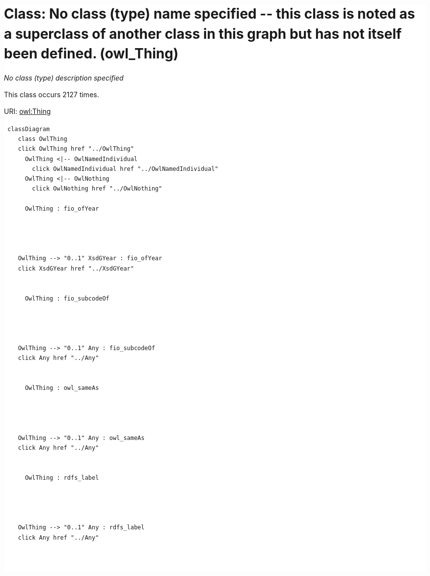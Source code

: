 

# Class: No class (type) name specified -- this class is noted as a superclass of another class in this graph but has not itself been defined. (owl_Thing)


_No class (type) description specified_






This class occurs 2127 times.


URI: [owl:Thing](http://www.w3.org/2002/07/owl#Thing)






```mermaid
 classDiagram
    class OwlThing
    click OwlThing href "../OwlThing"
      OwlThing <|-- OwlNamedIndividual
        click OwlNamedIndividual href "../OwlNamedIndividual"
      OwlThing <|-- OwlNothing
        click OwlNothing href "../OwlNothing"
      
      OwlThing : fio_ofYear
        
          
    
    
    OwlThing --> "0..1" XsdGYear : fio_ofYear
    click XsdGYear href "../XsdGYear"

        
      OwlThing : fio_subcodeOf
        
          
    
    
    OwlThing --> "0..1" Any : fio_subcodeOf
    click Any href "../Any"

        
      OwlThing : owl_sameAs
        
          
    
    
    OwlThing --> "0..1" Any : owl_sameAs
    click Any href "../Any"

        
      OwlThing : rdfs_label
        
          
    
    
    OwlThing --> "0..1" Any : rdfs_label
    click Any href "../Any"

        
      
```